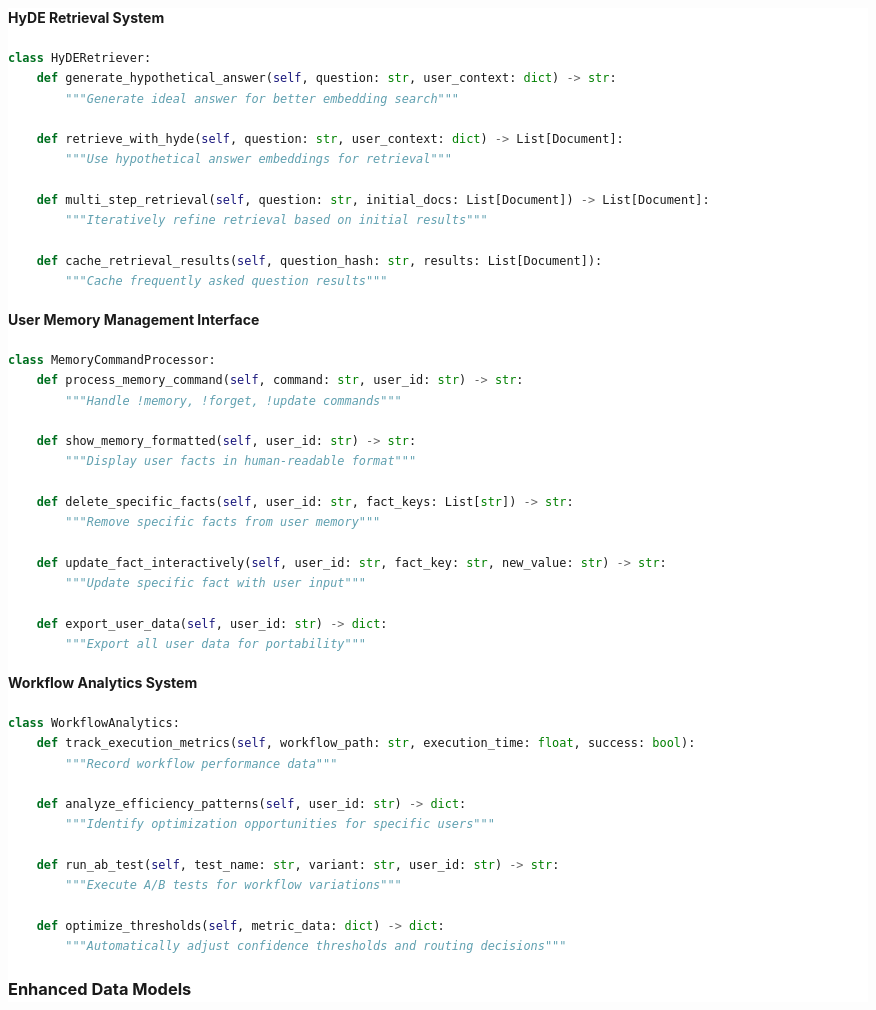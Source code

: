#### HyDE Retrieval System
```python
class HyDERetriever:
    def generate_hypothetical_answer(self, question: str, user_context: dict) -> str:
        """Generate ideal answer for better embedding search"""
        
    def retrieve_with_hyde(self, question: str, user_context: dict) -> List[Document]:
        """Use hypothetical answer embeddings for retrieval"""
        
    def multi_step_retrieval(self, question: str, initial_docs: List[Document]) -> List[Document]:
        """Iteratively refine retrieval based on initial results"""
        
    def cache_retrieval_results(self, question_hash: str, results: List[Document]):
        """Cache frequently asked question results"""
```

#### User Memory Management Interface
```python
class MemoryCommandProcessor:
    def process_memory_command(self, command: str, user_id: str) -> str:
        """Handle !memory, !forget, !update commands"""
        
    def show_memory_formatted(self, user_id: str) -> str:
        """Display user facts in human-readable format"""
        
    def delete_specific_facts(self, user_id: str, fact_keys: List[str]) -> str:
        """Remove specific facts from user memory"""
        
    def update_fact_interactively(self, user_id: str, fact_key: str, new_value: str) -> str:
        """Update specific fact with user input"""
        
    def export_user_data(self, user_id: str) -> dict:
        """Export all user data for portability"""
```

#### Workflow Analytics System
```python
class WorkflowAnalytics:
    def track_execution_metrics(self, workflow_path: str, execution_time: float, success: bool):
        """Record workflow performance data"""
        
    def analyze_efficiency_patterns(self, user_id: str) -> dict:
        """Identify optimization opportunities for specific users"""
        
    def run_ab_test(self, test_name: str, variant: str, user_id: str) -> str:
        """Execute A/B tests for workflow variations"""
        
    def optimize_thresholds(self, metric_data: dict) -> dict:
        """Automatically adjust confidence thresholds and routing decisions"""
```

### Enhanced Data Models
